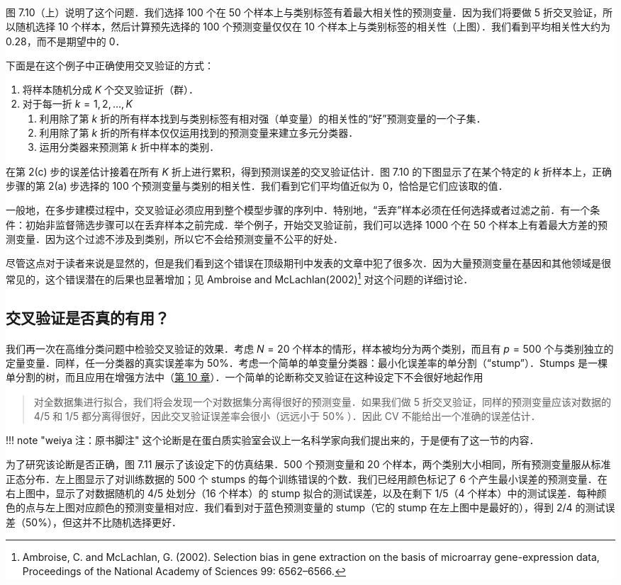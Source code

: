 图 7.10（上）说明了这个问题．我们选择 100 个在 50 个样本上与类别标签有着最大相关性的预测变量．因为我们将要做 5 折交叉验证，所以随机选择 10 个样本，然后计算预先选择的 100 个预测变量仅仅在 10 个样本上与类别标签的相关性（上图）．我们看到平均相关性大约为 0.28，而不是期望中的 0．

下面是在这个例子中正确使用交叉验证的方式：

1. 将样本随机分成 $K$ 个交叉验证折（群）．
2. 对于每一折 $k=1,2,\ldots,K$
    1. 利用除了第 $k$ 折的所有样本找到与类别标签有相对强（单变量）的相关性的“好”预测变量的一个子集．
    2. 利用除了第 $k$ 折的所有样本仅仅运用找到的预测变量来建立多元分类器．
    3. 运用分类器来预测第 $k$ 折中样本的类别．

在第 2(c) 步的误差估计接着在所有 $K$ 折上进行累积，得到预测误差的交叉验证估计．图 7.10 的下图显示了在某个特定的 $k$ 折样本上，正确步骤的第 2(a) 步选择的 100 个预测变量与类别的相关性．我们看到它们平均值近似为 0，恰恰是它们应该取的值．

一般地，在多步建模过程中，交叉验证必须应用到整个模型步骤的序列中．特别地，“丢弃”样本必须在任何选择或者过滤之前．有一个条件：初始非监督筛选步骤可以在丢弃样本之前完成．举个例子，开始交叉验证前，我们可以选择 1000 个在 50 个样本上有着最大方差的预测变量．因为这个过滤不涉及到类别，所以它不会给预测变量不公平的好处．

尽管这点对于读者来说是显然的，但是我们看到这个错误在顶级期刊中发表的文章中犯了很多次．因为大量预测变量在基因和其他领域是很常见的，这个错误潜在的后果也显著增加；见 Ambroise and McLachlan(2002)[^3] 对这个问题的详细讨论．

## 交叉验证是否真的有用？

我们再一次在高维分类问题中检验交叉验证的效果．考虑 $N=20$ 个样本的情形，样本被均分为两个类别，而且有 $p=500$ 个与类别独立的定量变量．同样，任一分类器的真实误差率为 $50\%$．考虑一个简单的单变量分类器：最小化误差率的单分割（“stump”）．Stumps 是一棵单分割的树，而且应用在增强方法中（[第 10 章](/10-Boosting-and-Additive-Trees/10.1-Boosting-Methods/index.html)）．一个简单的论断称交叉验证在这种设定下不会很好地起作用

> 对全数据集进行拟合，我们将会发现一个对数据集分离得很好的预测变量．如果我们做 5 折交叉验证，同样的预测变量应该对数据的 4/5 和 1/5 都分离得很好，因此交叉验证误差率会很小（远远小于 $50\%$ ）．因此 CV 不能给出一个准确的误差估计．

!!! note "weiya 注：原书脚注"
    这个论断是在蛋白质实验室会议上一名科学家向我们提出来的，于是便有了这一节的内容．

为了研究该论断是否正确，图 7.11 展示了该设定下的仿真结果．500 个预测变量和 20 个样本，两个类别大小相同，所有预测变量服从标准正态分布．左上图显示了对训练数据的 500 个 stumps 的每个训练错误的个数．我们已经用颜色标记了 6 个产生最小误差的预测变量．在右上图中，显示了对数据随机的 4/5 处划分（16 个样本）的 stump 拟合的测试误差，以及在剩下 1/5（4 个样本）中的测试误差．每种颜色的点与左上图对应颜色的预测变量相对应．我们看到对于蓝色预测变量的 stump（它的 stump 在左上图中是最好的），得到 2/4 的测试误差（50%），但这并不比随机选择更好．


[^1]: Breiman, L. and Spector, P. (1992). Submodel selection and evaluation in regression: the X-random case, International Statistical Review 60: 291–319.
[^2]: Kohavi, R. (1995). A study of cross-validation and bootstrap for accuracy estimation and model selection, International Joint Conference on Artificial Intelligence (IJCAI), Morgan Kaufmann, pp. 1137–1143.
[^3]: Ambroise, C. and McLachlan, G. (2002). Selection bias in gene extraction on the basis of microarray gene-expression data, Proceedings of the National Academy of Sciences 99: 6562–6566.